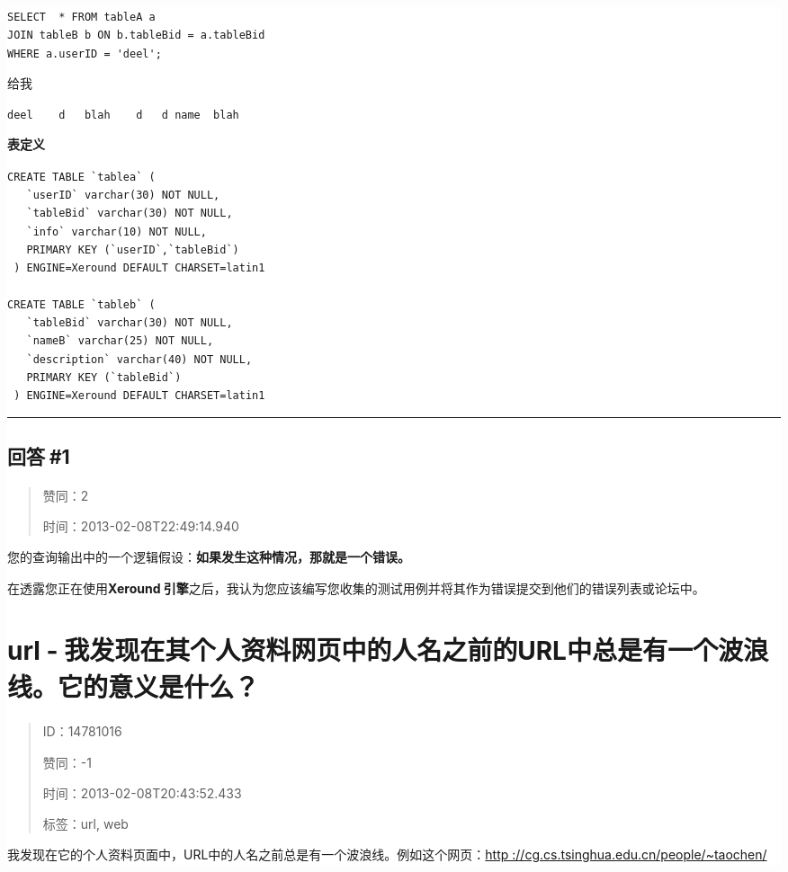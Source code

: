 ```
SELECT  * FROM tableA a
JOIN tableB b ON b.tableBid = a.tableBid
WHERE a.userID = 'deel'; 
```

给我

```
deel    d   blah    d   d name  blah 
```

**表定义**

```
CREATE TABLE `tablea` (
   `userID` varchar(30) NOT NULL,
   `tableBid` varchar(30) NOT NULL,
   `info` varchar(10) NOT NULL,
   PRIMARY KEY (`userID`,`tableBid`)
 ) ENGINE=Xeround DEFAULT CHARSET=latin1

CREATE TABLE `tableb` (
   `tableBid` varchar(30) NOT NULL,
   `nameB` varchar(25) NOT NULL,
   `description` varchar(40) NOT NULL,
   PRIMARY KEY (`tableBid`)
 ) ENGINE=Xeround DEFAULT CHARSET=latin1 
```

* * *

## 回答 #1

> 赞同：2
> 
> 时间：2013-02-08T22:49:14.940

您的查询输出中的一个逻辑假设：**如果发生这种情况，那就是一个错误。**

在透露您正在使用**Xeround 引擎**之后，我认为您应该编写您收集的测试用例并将其作为错误提交到他们的错误列表或论坛中。

# url - 我发现在其个人资料网页中的人名之前的URL中总是有一个波浪线。它的意义是什么？

> ID：14781016
> 
> 赞同：-1
> 
> 时间：2013-02-08T20:43:52.433
> 
> 标签：url, web

我发现在它的个人资料页面中，URL中的人名之前总是有一个波浪线。例如这个网页：[http ://cg.cs.tsinghua.edu.cn/people/~taochen/](http://cg.cs.tsinghua.edu.cn/people/~taochen/)
